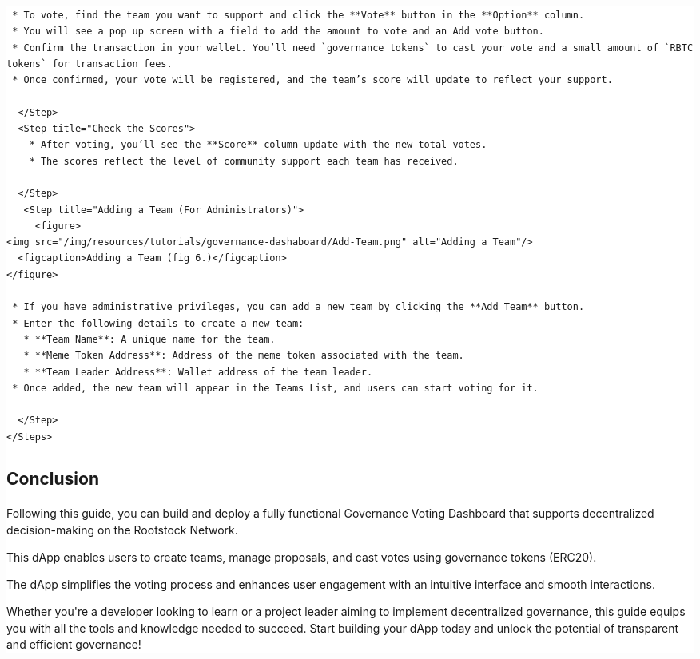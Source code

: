 ````mdx-code-block
 * To vote, find the team you want to support and click the **Vote** button in the **Option** column.
 * You will see a pop up screen with a field to add the amount to vote and an Add vote button.
 * Confirm the transaction in your wallet. You’ll need `governance tokens` to cast your vote and a small amount of `RBTC tokens` for transaction fees.
 * Once confirmed, your vote will be registered, and the team’s score will update to reflect your support.

  </Step>
  <Step title="Check the Scores">
    * After voting, you’ll see the **Score** column update with the new total votes.
    * The scores reflect the level of community support each team has received.

  </Step>
   <Step title="Adding a Team (For Administrators)">
     <figure>
<img src="/img/resources/tutorials/governance-dashaboard/Add-Team.png" alt="Adding a Team"/>
  <figcaption>Adding a Team (fig 6.)</figcaption>
</figure>

 * If you have administrative privileges, you can add a new team by clicking the **Add Team** button.
 * Enter the following details to create a new team:
   * **Team Name**: A unique name for the team.
   * **Meme Token Address**: Address of the meme token associated with the team.
   * **Team Leader Address**: Wallet address of the team leader.
 * Once added, the new team will appear in the Teams List, and users can start voting for it.

  </Step>
</Steps>
````


## Conclusion

Following this guide, you can build and deploy a fully functional Governance Voting Dashboard that supports decentralized decision-making on the Rootstock Network.

This dApp enables users to create teams, manage proposals, and cast votes using governance tokens (ERC20).

The dApp simplifies the voting process and enhances user engagement with an intuitive interface and smooth interactions.

Whether you're a developer looking to learn or a project leader aiming to implement decentralized governance, this guide equips you with all the tools and knowledge needed to succeed. Start building your dApp today and unlock the potential of transparent and efficient governance!

